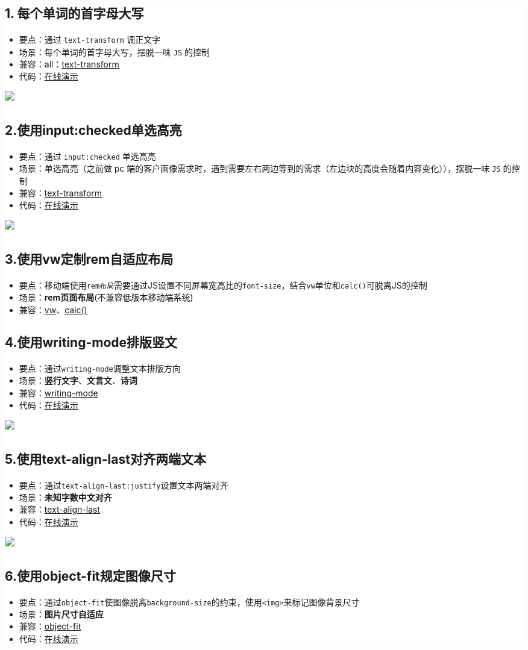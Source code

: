 ## 1. 每个单词的首字母大写
*   要点：通过 `text-transform` 调正文字
*   场景：每个单词的首字母大写，摆脱一味 `JS` 的控制
*   兼容：all：[text-transform](https://caniuse.com/#search=text-transform)
*   代码：[在线演示](http://js.jirengu.com/popuc/2/edit?html,css,output)

![](https://upload-images.jianshu.io/upload_images/5780538-06b0a93929f1b3b1.png?imageMogr2/auto-orient/strip%7CimageView2/2/w/1240)


## 2.使用input:checked单选高亮
*   要点：通过 `input:checked` 单选高亮
*   场景：单选高亮（之前做 pc 端的客户画像需求时，遇到需要左右两边等到的需求（左边块的高度会随着内容变化）），摆脱一味 `JS` 的控制
*   兼容：[text-transform](https://caniuse.com/#search=%3Achecked)
*   代码：[在线演示](http://js.jirengu.com/lewoc/5/edit?html,css,output)

![](https://upload-images.jianshu.io/upload_images/5780538-24f4decda303e3d2.png?imageMogr2/auto-orient/strip%7CimageView2/2/w/1240)


## 3.使用vw定制rem自适应布局
*   要点：移动端使用`rem布局`需要通过JS设置不同屏幕宽高比的`font-size`，结合`vw`单位和`calc()`可脱离JS的控制
*   场景：**rem页面布局**(不兼容低版本移动端系统)
*   兼容：[vw](https://caniuse.com/#search=vw)、[calc()](https://caniuse.com/#search=calc())

## 4.使用writing-mode排版竖文

*   要点：通过`writing-mode`调整文本排版方向
*   场景：**竖行文字**、**文言文**、**诗词**
*   兼容：[writing-mode](https://caniuse.com/#search=writing-mode)
*   代码：[在线演示](http://js.jirengu.com/quqon/2/edit?html,css,output)

![](https://upload-images.jianshu.io/upload_images/5780538-563273d1a5f8a7f6.png?imageMogr2/auto-orient/strip%7CimageView2/2/w/1240)


## 5.使用text-align-last对齐两端文本

*   要点：通过`text-align-last:justify`设置文本两端对齐
*   场景：**未知字数中文对齐**
*   兼容：[text-align-last](hhttps://caniuse.com/#search=text-align-last)
*   代码：[在线演示](http://js.jirengu.com/punim/3/edit?html,css,output)

![](https://upload-images.jianshu.io/upload_images/5780538-61a347f4d4347b20.png?imageMogr2/auto-orient/strip%7CimageView2/2/w/1240)


## 6.使用object-fit规定图像尺寸

*   要点：通过`object-fit`使图像脱离`background-size`的约束，使用`<img>`来标记图像背景尺寸
*   场景：**图片尺寸自适应**
*   兼容：[object-fit](https://caniuse.com/#search=object-fit)
*   代码：[在线演示](http://js.jirengu.com/maxuz/5/edit?html,css,output)
